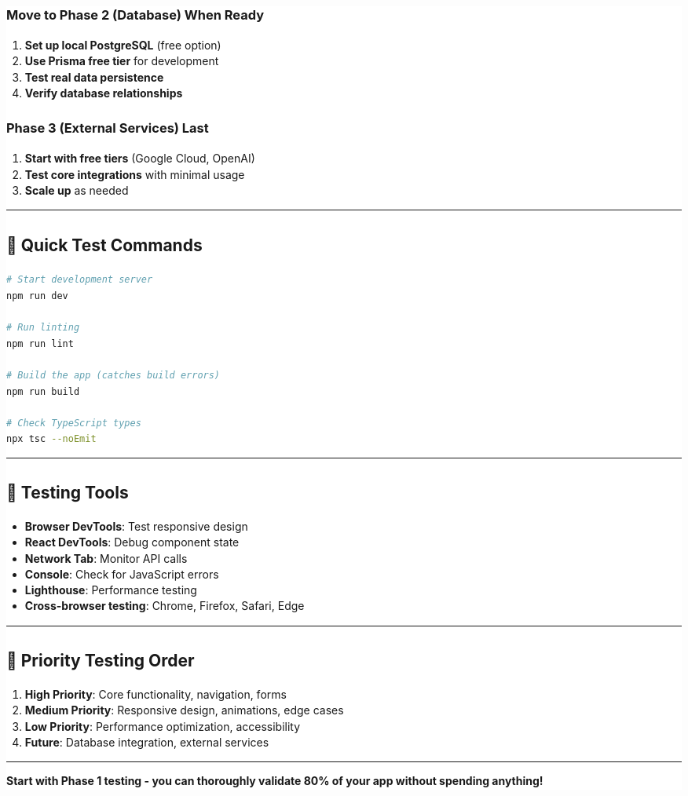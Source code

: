 ### **Move to Phase 2 (Database) When Ready**
1. **Set up local PostgreSQL** (free option)
2. **Use Prisma free tier** for development
3. **Test real data persistence**
4. **Verify database relationships**

### **Phase 3 (External Services) Last**
1. **Start with free tiers** (Google Cloud, OpenAI)
2. **Test core integrations** with minimal usage
3. **Scale up** as needed

---

## **🔧 Quick Test Commands**

```bash
# Start development server
npm run dev

# Run linting
npm run lint

# Build the app (catches build errors)
npm run build

# Check TypeScript types
npx tsc --noEmit
```

---

## **📱 Testing Tools**

- **Browser DevTools**: Test responsive design
- **React DevTools**: Debug component state
- **Network Tab**: Monitor API calls
- **Console**: Check for JavaScript errors
- **Lighthouse**: Performance testing
- **Cross-browser testing**: Chrome, Firefox, Safari, Edge

---

## **🎯 Priority Testing Order**

1. **High Priority**: Core functionality, navigation, forms
2. **Medium Priority**: Responsive design, animations, edge cases
3. **Low Priority**: Performance optimization, accessibility
4. **Future**: Database integration, external services

---

**Start with Phase 1 testing - you can thoroughly validate 80% of your app without spending anything!**



